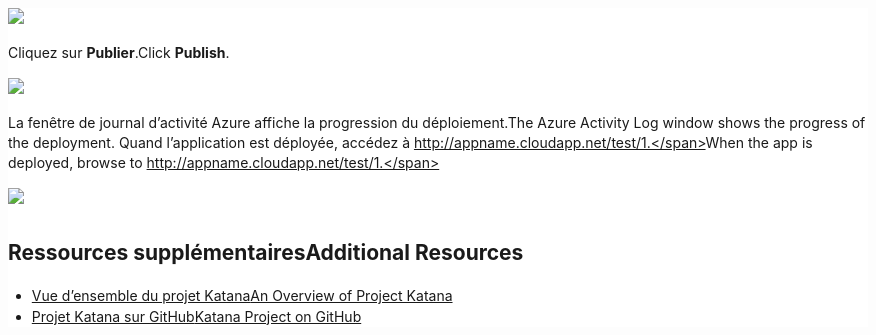 ![](host-aspnet-web-api-in-an-azure-worker-role/_static/image18.png)

<span data-ttu-id="a6b5f-182">Cliquez sur **Publier**.</span><span class="sxs-lookup"><span data-stu-id="a6b5f-182">Click **Publish**.</span></span>

[![](host-aspnet-web-api-in-an-azure-worker-role/_static/image20.png)](host-aspnet-web-api-in-an-azure-worker-role/_static/image19.png)

<span data-ttu-id="a6b5f-183">La fenêtre de journal d’activité Azure affiche la progression du déploiement.</span><span class="sxs-lookup"><span data-stu-id="a6b5f-183">The Azure Activity Log window shows the progress of the deployment.</span></span> <span data-ttu-id="a6b5f-184">Quand l’application est déployée, accédez à http://appname.cloudapp.net/test/1.</span><span class="sxs-lookup"><span data-stu-id="a6b5f-184">When the app is deployed, browse to http://appname.cloudapp.net/test/1.</span></span>

![](host-aspnet-web-api-in-an-azure-worker-role/_static/image21.png)

## <a name="additional-resources"></a><span data-ttu-id="a6b5f-185">Ressources supplémentaires</span><span class="sxs-lookup"><span data-stu-id="a6b5f-185">Additional Resources</span></span>

- [<span data-ttu-id="a6b5f-186">Vue d’ensemble du projet Katana</span><span class="sxs-lookup"><span data-stu-id="a6b5f-186">An Overview of Project Katana</span></span>](../../../aspnet/overview/owin-and-katana/an-overview-of-project-katana.md)
- [<span data-ttu-id="a6b5f-187">Projet Katana sur GitHub</span><span class="sxs-lookup"><span data-stu-id="a6b5f-187">Katana Project on GitHub</span></span>](https://github.com/aspnet/AspNetKatana)

